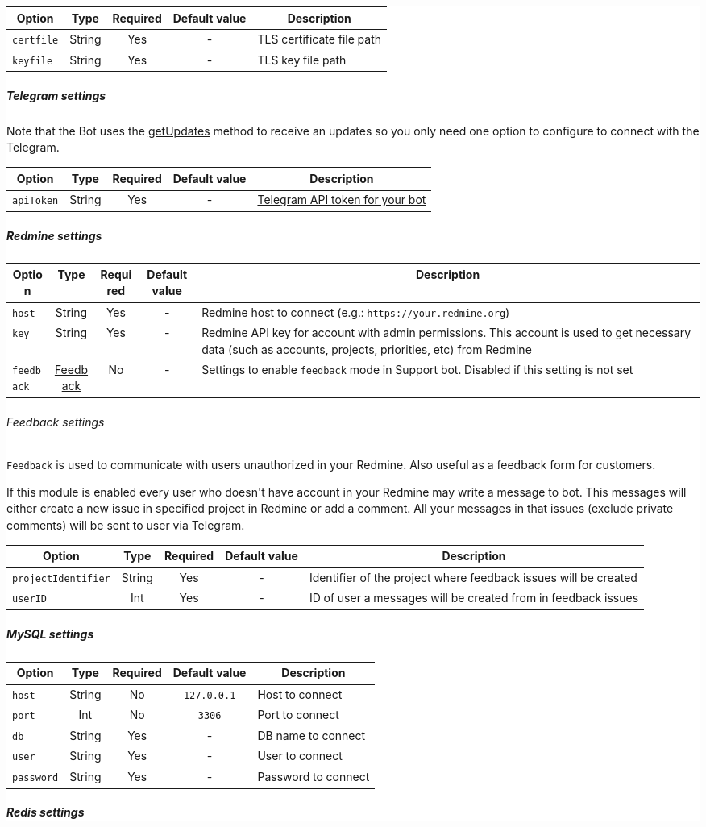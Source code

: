 | Option         | Type   | Required | Default value | Description           |
|---             | :---:  | :---:    | :---:         |---                    |
| `certfile` | String | Yes | - | TLS certificate file path |
| `keyfile` | String | Yes | - | TLS key file path |

##### Telegram settings

Note that the Bot uses the [getUpdates](https://core.telegram.org/bots/api#getupdates) method to receive an updates so you only need one option to configure to connect with the Telegram. 

| Option         | Type   | Required | Default value | Description                     |
|---             | :---:  | :---:    | :---:         |---                              |
| `apiToken`     | String | Yes      | -             | [Telegram API token for your bot](https://core.telegram.org/bots/tutorial#obtain-your-bot-token) |

##### Redmine settings

| Option    | Type   | Required | Default value | Description             |
|---        | :---:  | :---:    | :---:         |---                      |
| `host`    | String | Yes      | -             | Redmine host to connect (e.g.: `https://your.redmine.org`) |
| `key`     | String | Yes      | -             | Redmine API key for account with admin permissions. This account is used to get necessary data (such as accounts, projects, priorities, etc) from Redmine          |
| `feedback` | [Feedback](#feedback-settings) | No       | -             | Settings to enable `feedback` mode in Support bot. Disabled if this setting is not set |

###### Feedback settings

`Feedback` is used to communicate with users unauthorized in your Redmine. Also useful as a feedback form for customers.

If this module is enabled every user who doesn't have account in your Redmine may write a message to bot. This messages will either create a new issue in specified project in Redmine or add a comment. All your messages in that issues (exclude private comments) will be sent to user via Telegram.

| Option         | Type   | Required | Default value | Description           |
|---             | :---:  | :---:    | :---:         |---                    |
| `projectIdentifier` | String | Yes | - | Identifier of the project where feedback issues will be created |
| `userID` | Int | Yes | - | ID of user a messages will be created from in feedback issues |

##### MySQL settings

| Option     | Type   | Required | Default value | Description               |
|---         | :---:  | :---:    | :---:         |---                        |
| `host`     | String | No       | `127.0.0.1`   | Host to connect     |
| `port`     | Int    | No       | `3306`        | Port to connect     |
| `db`       | String | Yes      | -             | DB name to connect  |
| `user`     | String | Yes      | -             | User to connect     |
| `password` | String | Yes      | -             | Password to connect |

##### Redis settings

